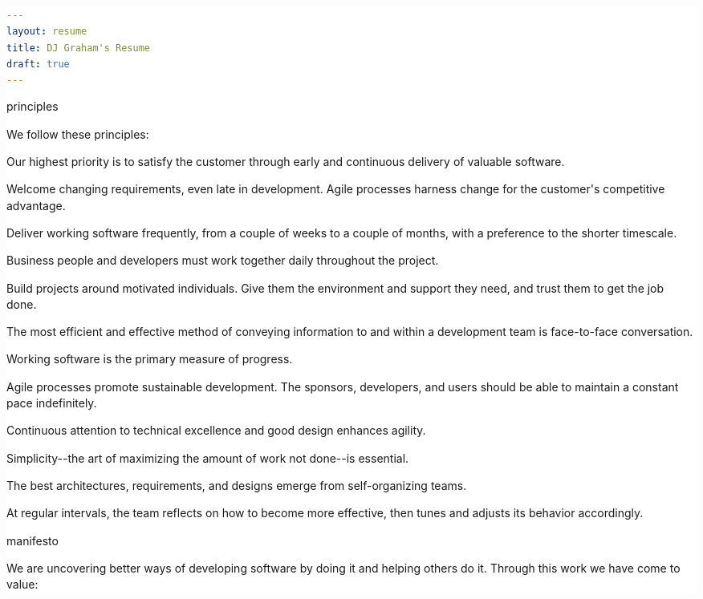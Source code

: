 ```yaml
---
layout: resume
title: DJ Graham's Resume
draft: true
---
```


principles

 We follow these principles:

Our highest priority is to satisfy the customer
through early and continuous delivery
of valuable software.

Welcome changing requirements, even late in
development. Agile processes harness change for
the customer's competitive advantage.

Deliver working software frequently, from a
couple of weeks to a couple of months, with a
preference to the shorter timescale.

Business people and developers must work
together daily throughout the project.

Build projects around motivated individuals.
Give them the environment and support they need,
and trust them to get the job done.

The most efficient and effective method of
conveying information to and within a development
team is face-to-face conversation.

Working software is the primary measure of progress.

Agile processes promote sustainable development.
The sponsors, developers, and users should be able
to maintain a constant pace indefinitely.

Continuous attention to technical excellence
and good design enhances agility.

Simplicity--the art of maximizing the amount
of work not done--is essential.

The best architectures, requirements, and designs
emerge from self-organizing teams.

At regular intervals, the team reflects on how
to become more effective, then tunes and adjusts
its behavior accordingly. 


manifesto

 We are uncovering better ways of developing
software by doing it and helping others do it.
Through this work we have come to value:
